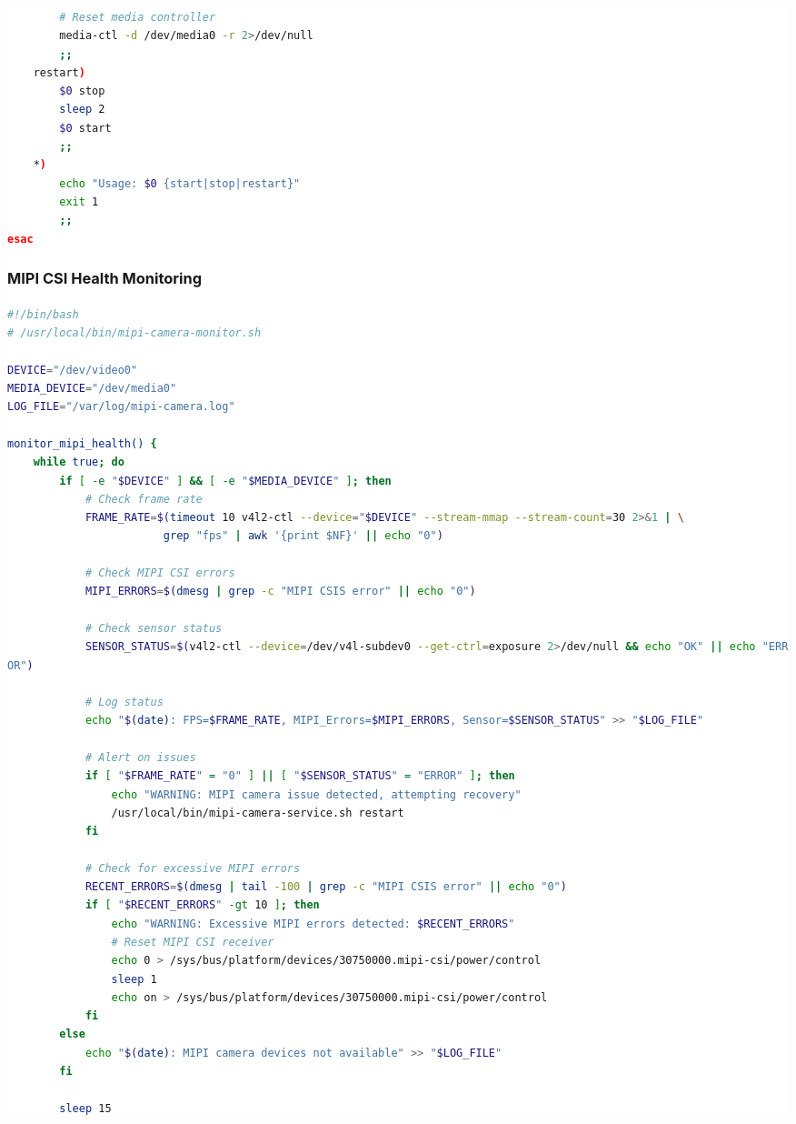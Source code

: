 ```bash
        # Reset media controller
        media-ctl -d /dev/media0 -r 2>/dev/null
        ;;
    restart)
        $0 stop
        sleep 2
        $0 start
        ;;
    *)
        echo "Usage: $0 {start|stop|restart}"
        exit 1
        ;;
esac
```

### MIPI CSI Health Monitoring
```bash
#!/bin/bash
# /usr/local/bin/mipi-camera-monitor.sh

DEVICE="/dev/video0"
MEDIA_DEVICE="/dev/media0"
LOG_FILE="/var/log/mipi-camera.log"

monitor_mipi_health() {
    while true; do
        if [ -e "$DEVICE" ] && [ -e "$MEDIA_DEVICE" ]; then
            # Check frame rate
            FRAME_RATE=$(timeout 10 v4l2-ctl --device="$DEVICE" --stream-mmap --stream-count=30 2>&1 | \
                        grep "fps" | awk '{print $NF}' || echo "0")
            
            # Check MIPI CSI errors
            MIPI_ERRORS=$(dmesg | grep -c "MIPI CSIS error" || echo "0")
            
            # Check sensor status
            SENSOR_STATUS=$(v4l2-ctl --device=/dev/v4l-subdev0 --get-ctrl=exposure 2>/dev/null && echo "OK" || echo "ERROR")
            
            # Log status
            echo "$(date): FPS=$FRAME_RATE, MIPI_Errors=$MIPI_ERRORS, Sensor=$SENSOR_STATUS" >> "$LOG_FILE"
            
            # Alert on issues
            if [ "$FRAME_RATE" = "0" ] || [ "$SENSOR_STATUS" = "ERROR" ]; then
                echo "WARNING: MIPI camera issue detected, attempting recovery"
                /usr/local/bin/mipi-camera-service.sh restart
            fi
            
            # Check for excessive MIPI errors
            RECENT_ERRORS=$(dmesg | tail -100 | grep -c "MIPI CSIS error" || echo "0")
            if [ "$RECENT_ERRORS" -gt 10 ]; then
                echo "WARNING: Excessive MIPI errors detected: $RECENT_ERRORS"
                # Reset MIPI CSI receiver
                echo 0 > /sys/bus/platform/devices/30750000.mipi-csi/power/control
                sleep 1
                echo on > /sys/bus/platform/devices/30750000.mipi-csi/power/control
            fi
        else
            echo "$(date): MIPI camera devices not available" >> "$LOG_FILE"
        fi
        
        sleep 15
```